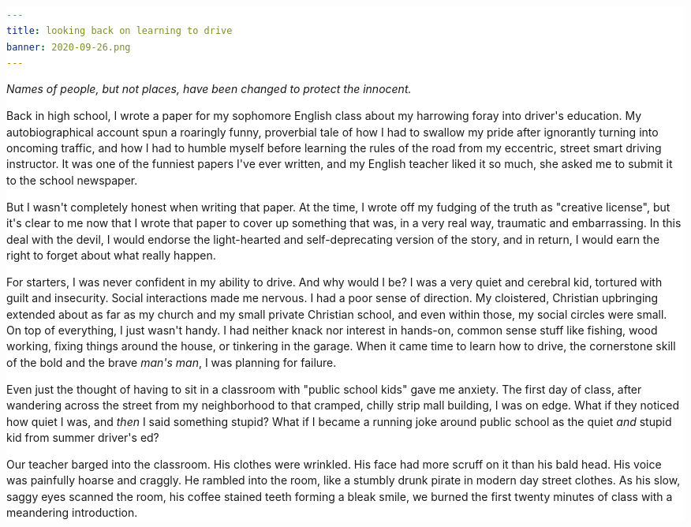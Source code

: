 ```yaml
---
title: looking back on learning to drive
banner: 2020-09-26.png
---
```


_Names of people, but not places, have been changed to protect the innocent._

Back in high school, I wrote a paper for my sophomore English class
about my harrowing foray into driver's education.  My autobiographical
account spun a roaringly funny, proverbial tale of how I had to
swallow my pride after ignorantly turning into oncoming traffic, and
how I had to humble myself before learning the rules of the road from
my eccentric, street smart driving instructor.  It was one of the
funniest papers I've ever written, and my English teacher liked it so
much, she asked me to submit it to the school newspaper.

But I wasn't completely honest when writing that paper.  At the time,
I wrote off my fudging of the truth as "creative license", but it's
clear to me now that I wrote that paper to cover up something that
was, in a very real way, traumatic and embarrassing.  In this deal
with the devil, I would endorse the light-hearted and self-deprecating
version of the story, and in return, I would earn the right to forget
about what really happen.

For starters, I was never confident in my ability to drive.  And why
would I be?  I was a very quiet and cerebral kid, tortured with guilt
and insecurity.  Social interactions made me nervous.  I had a poor
sense of direction.  My cloistered, Christian upbringing extended
about as far as my church and my small private Christian school, and
even within those, my social circles were small.  On top of
everything, I just wasn't handy.  I had neither knack nor interest in
hands-on, common sense stuff like fishing, wood working, fixing things
around the house, or tinkering in the garage.  When it came time to
learn how to drive, the cornerstone skill of the bold and the brave
_man's man_, I was planning for failure.

Even just the thought of having to sit in a classroom with "public
school kids" gave me anxiety.  The first day of class, after wandering
across the street from my neighborhood to that cramped, chilly strip
mall building, I was on edge.  What if they noticed how quiet I was,
and _then_ I said something stupid?  What if I became a running joke
around public school as the quiet _and_ stupid kid from summer
driver's ed?

Our teacher barged into the classroom.  His clothes were wrinkled.
His face had more scruff on it than his bald head.  His voice was
painfully hoarse and craggly.  He rambled into the room, like a
stumbly drunk pirate in modern day street clothes.  As his slow, saggy
eyes scanned the room, his coffee stained teeth forming a bleak smile,
we burned the first twenty minutes of class with a meandering
introduction.
